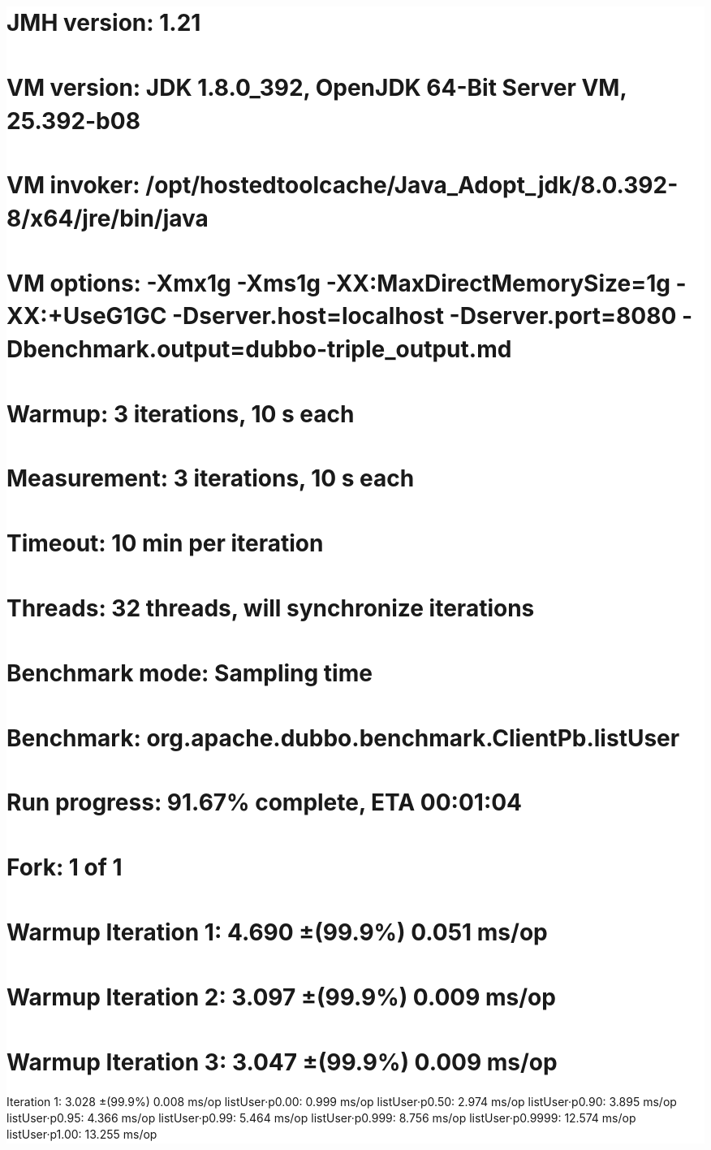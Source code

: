 
# JMH version: 1.21
# VM version: JDK 1.8.0_392, OpenJDK 64-Bit Server VM, 25.392-b08
# VM invoker: /opt/hostedtoolcache/Java_Adopt_jdk/8.0.392-8/x64/jre/bin/java
# VM options: -Xmx1g -Xms1g -XX:MaxDirectMemorySize=1g -XX:+UseG1GC -Dserver.host=localhost -Dserver.port=8080 -Dbenchmark.output=dubbo-triple_output.md
# Warmup: 3 iterations, 10 s each
# Measurement: 3 iterations, 10 s each
# Timeout: 10 min per iteration
# Threads: 32 threads, will synchronize iterations
# Benchmark mode: Sampling time
# Benchmark: org.apache.dubbo.benchmark.ClientPb.listUser

# Run progress: 91.67% complete, ETA 00:01:04
# Fork: 1 of 1
# Warmup Iteration   1: 4.690 ±(99.9%) 0.051 ms/op
# Warmup Iteration   2: 3.097 ±(99.9%) 0.009 ms/op
# Warmup Iteration   3: 3.047 ±(99.9%) 0.009 ms/op
Iteration   1: 3.028 ±(99.9%) 0.008 ms/op
                 listUser·p0.00:   0.999 ms/op
                 listUser·p0.50:   2.974 ms/op
                 listUser·p0.90:   3.895 ms/op
                 listUser·p0.95:   4.366 ms/op
                 listUser·p0.99:   5.464 ms/op
                 listUser·p0.999:  8.756 ms/op
                 listUser·p0.9999: 12.574 ms/op
                 listUser·p1.00:   13.255 ms/op
